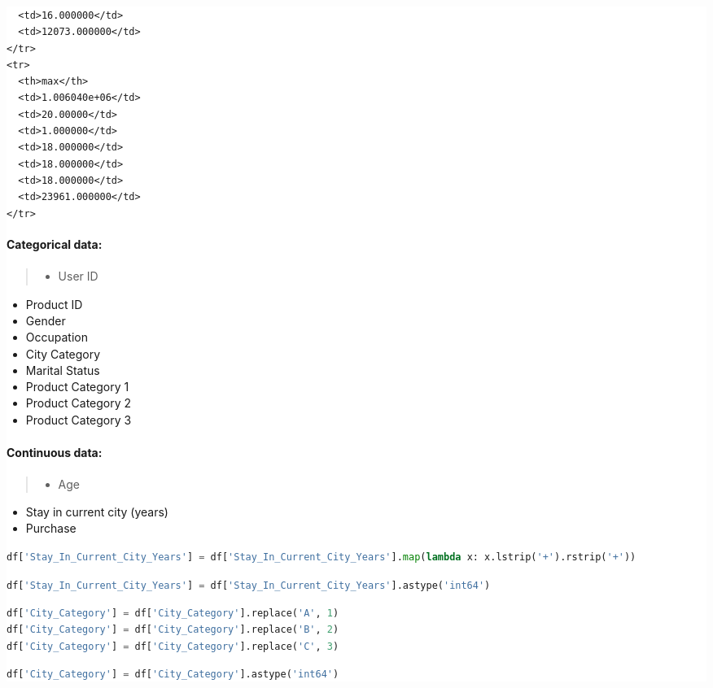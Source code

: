       <td>16.000000</td>
      <td>12073.000000</td>
    </tr>
    <tr>
      <th>max</th>
      <td>1.006040e+06</td>
      <td>20.00000</td>
      <td>1.000000</td>
      <td>18.000000</td>
      <td>18.000000</td>
      <td>18.000000</td>
      <td>23961.000000</td>
    </tr>
  </tbody>
</table>
</div>



#### Categorical data:
>- User ID
- Product ID
- Gender
- Occupation
- City Category
- Marital Status
- Product Category 1
- Product Category 2
- Product Category 3
    
#### Continuous data: 
>- Age
- Stay in current city (years)
- Purchase


```python
df['Stay_In_Current_City_Years'] = df['Stay_In_Current_City_Years'].map(lambda x: x.lstrip('+').rstrip('+'))
```


```python
df['Stay_In_Current_City_Years'] = df['Stay_In_Current_City_Years'].astype('int64')
```


```python
df['City_Category'] = df['City_Category'].replace('A', 1)
df['City_Category'] = df['City_Category'].replace('B', 2)
df['City_Category'] = df['City_Category'].replace('C', 3)
```


```python
df['City_Category'] = df['City_Category'].astype('int64')
```
